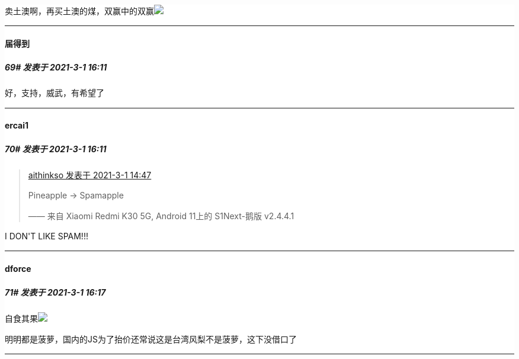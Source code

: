 


卖土澳啊，再买土澳的煤，双赢中的双赢<img src="https://static.saraba1st.com/image/smiley/face2017/049.png" referrerpolicy="no-referrer">







*****

####  届得到  
##### 69#       发表于 2021-3-1 16:11




好，支持，威武，有希望了







*****

####  ercai1  
##### 70#       发表于 2021-3-1 16:11



<blockquote><a href="httphttps://bbs.saraba1st.com/2b/forum.php?mod=redirect&amp;goto=findpost&amp;pid=50475765&amp;ptid=1990368" target="_blank">aithinkso 发表于 2021-3-1 14:47</a>

Pineapple -&gt; Spamapple


—— 来自 Xiaomi Redmi K30 5G, Android 11上的 S1Next-鹅版 v2.4.4.1</blockquote>
I DON'T LIKE SPAM!!!







*****

####  dforce  
##### 71#       发表于 2021-3-1 16:17




自食其果<img src="https://static.saraba1st.com/image/smiley/face2017/067.png" referrerpolicy="no-referrer">

明明都是菠萝，国内的JS为了抬价还常说这是台湾风梨不是菠萝，这下没借口了







*****
